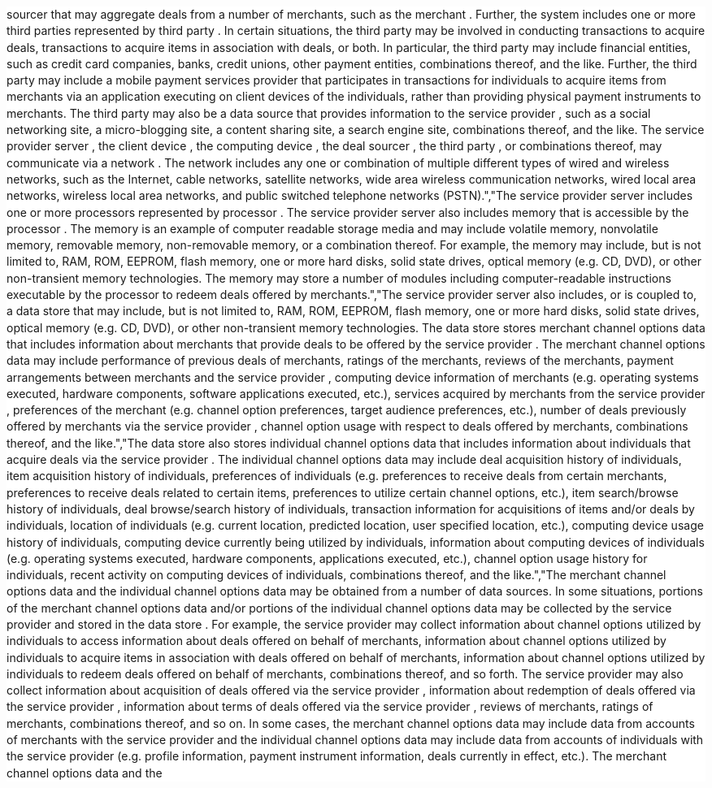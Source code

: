sourcer  that may aggregate deals from a number of merchants, such as the merchant . Further, the system  includes one or more third parties represented by third party . In certain situations, the third party  may be involved in conducting transactions to acquire deals, transactions to acquire items in association with deals, or both. In particular, the third party  may include financial entities, such as credit card companies, banks, credit unions, other payment entities, combinations thereof, and the like. Further, the third party  may include a mobile payment services provider that participates in transactions for individuals to acquire items from merchants via an application executing on client devices of the individuals, rather than providing physical payment instruments to merchants. The third party  may also be a data source that provides information to the service provider , such as a social networking site, a micro-blogging site, a content sharing site, a search engine site, combinations thereof, and the like. The service provider server , the client device , the computing device , the deal sourcer , the third party , or combinations thereof, may communicate via a network . The network  includes any one or combination of multiple different types of wired and wireless networks, such as the Internet, cable networks, satellite networks, wide area wireless communication networks, wired local area networks, wireless local area networks, and public switched telephone networks (PSTN).","The service provider server  includes one or more processors represented by processor . The service provider server  also includes memory  that is accessible by the processor . The memory  is an example of computer readable storage media and may include volatile memory, nonvolatile memory, removable memory, non-removable memory, or a combination thereof. For example, the memory  may include, but is not limited to, RAM, ROM, EEPROM, flash memory, one or more hard disks, solid state drives, optical memory (e.g. CD, DVD), or other non-transient memory technologies. The memory  may store a number of modules including computer-readable instructions executable by the processor  to redeem deals offered by merchants.","The service provider server  also includes, or is coupled to, a data store  that may include, but is not limited to, RAM, ROM, EEPROM, flash memory, one or more hard disks, solid state drives, optical memory (e.g. CD, DVD), or other non-transient memory technologies. The data store  stores merchant channel options data  that includes information about merchants that provide deals to be offered by the service provider . The merchant channel options data  may include performance of previous deals of merchants, ratings of the merchants, reviews of the merchants, payment arrangements between merchants and the service provider , computing device information of merchants (e.g. operating systems executed, hardware components, software applications executed, etc.), services acquired by merchants from the service provider , preferences of the merchant (e.g. channel option preferences, target audience preferences, etc.), number of deals previously offered by merchants via the service provider , channel option usage with respect to deals offered by merchants, combinations thereof, and the like.","The data store  also stores individual channel options data  that includes information about individuals that acquire deals via the service provider . The individual channel options data  may include deal acquisition history of individuals, item acquisition history of individuals, preferences of individuals (e.g. preferences to receive deals from certain merchants, preferences to receive deals related to certain items, preferences to utilize certain channel options, etc.), item search\/browse history of individuals, deal browse\/search history of individuals, transaction information for acquisitions of items and\/or deals by individuals, location of individuals (e.g. current location, predicted location, user specified location, etc.), computing device usage history of individuals, computing device currently being utilized by individuals, information about computing devices of individuals (e.g. operating systems executed, hardware components, applications executed, etc.), channel option usage history for individuals, recent activity on computing devices of individuals, combinations thereof, and the like.","The merchant channel options data  and the individual channel options data  may be obtained from a number of data sources. In some situations, portions of the merchant channel options data  and\/or portions of the individual channel options data  may be collected by the service provider  and stored in the data store . For example, the service provider  may collect information about channel options utilized by individuals to access information about deals offered on behalf of merchants, information about channel options utilized by individuals to acquire items in association with deals offered on behalf of merchants, information about channel options utilized by individuals to redeem deals offered on behalf of merchants, combinations thereof, and so forth. The service provider  may also collect information about acquisition of deals offered via the service provider , information about redemption of deals offered via the service provider , information about terms of deals offered via the service provider , reviews of merchants, ratings of merchants, combinations thereof, and so on. In some cases, the merchant channel options data  may include data from accounts of merchants with the service provider  and the individual channel options data  may include data from accounts of individuals with the service provider  (e.g. profile information, payment instrument information, deals currently in effect, etc.). The merchant channel options data  and the